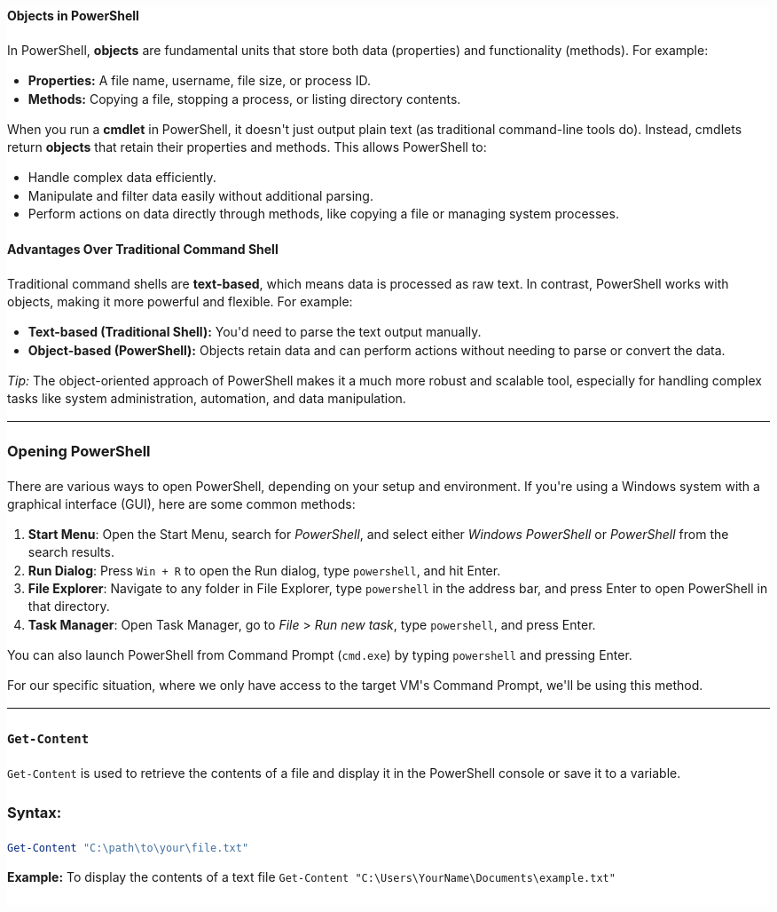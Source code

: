 #### Objects in PowerShell
In PowerShell, **objects** are fundamental units that store both data (properties) and functionality (methods). For example:
- **Properties:** A file name, username, file size, or process ID.
- **Methods:** Copying a file, stopping a process, or listing directory contents.

When you run a **cmdlet** in PowerShell, it doesn't just output plain text (as traditional command-line tools do). Instead, cmdlets return **objects** that retain their properties and methods. This allows PowerShell to:
- Handle complex data efficiently.
- Manipulate and filter data easily without additional parsing.
- Perform actions on data directly through methods, like copying a file or managing system processes.

#### Advantages Over Traditional Command Shell
Traditional command shells are **text-based**, which means data is processed as raw text. In contrast, PowerShell works with objects, making it more powerful and flexible. For example:
- **Text-based (Traditional Shell):** You'd need to parse the text output manually.
- **Object-based (PowerShell):** Objects retain data and can perform actions without needing to parse or convert the data.

*Tip:* The object-oriented approach of PowerShell makes it a much more robust and scalable tool, especially for handling complex tasks like system administration, automation, and data manipulation.

--- 

### Opening PowerShell

There are various ways to open PowerShell, depending on your setup and environment. If you're using a Windows system with a graphical interface (GUI), here are some common methods:

1. **Start Menu**: Open the Start Menu, search for *PowerShell*, and select either *Windows PowerShell* or *PowerShell* from the search results.
2. **Run Dialog**: Press `Win + R` to open the Run dialog, type `powershell`, and hit Enter.
3. **File Explorer**: Navigate to any folder in File Explorer, type `powershell` in the address bar, and press Enter to open PowerShell in that directory.
4. **Task Manager**: Open Task Manager, go to *File* > *Run new task*, type `powershell`, and press Enter.

You can also launch PowerShell from Command Prompt (`cmd.exe`) by typing `powershell` and pressing Enter.

For our specific situation, where we only have access to the target VM's Command Prompt, we'll be using this method.

----

### `Get-Content`
`Get-Content` is used to retrieve the contents of a file and display it in the PowerShell console or save it to a variable.

### Syntax:
```powershell
Get-Content "C:\path\to\your\file.txt"
```
**Example:** To display the contents of a text file ```Get-Content "C:\Users\YourName\Documents\example.txt"```  <br> <br>

